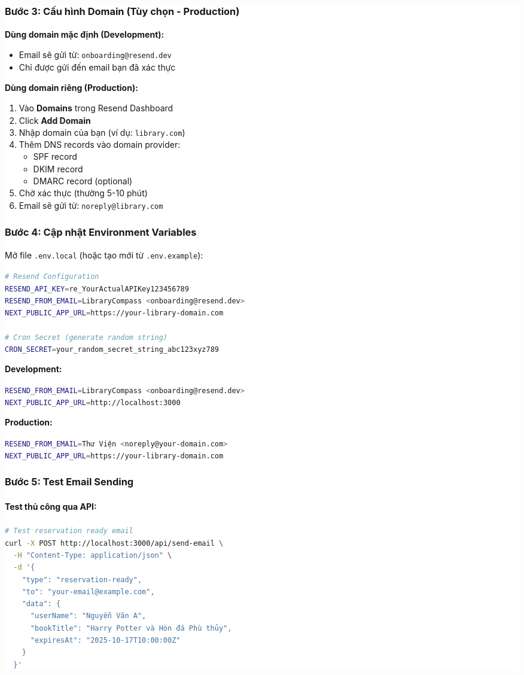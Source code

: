 ### Bước 3: Cấu hình Domain (Tùy chọn - Production)

**Dùng domain mặc định (Development):**
- Email sẽ gửi từ: `onboarding@resend.dev`
- Chỉ được gửi đến email bạn đã xác thực

**Dùng domain riêng (Production):**
1. Vào **Domains** trong Resend Dashboard
2. Click **Add Domain**
3. Nhập domain của bạn (ví dụ: `library.com`)
4. Thêm DNS records vào domain provider:
   - SPF record
   - DKIM record
   - DMARC record (optional)
5. Chờ xác thực (thường 5-10 phút)
6. Email sẽ gửi từ: `noreply@library.com`

### Bước 4: Cập nhật Environment Variables

Mở file `.env.local` (hoặc tạo mới từ `.env.example`):

```bash
# Resend Configuration
RESEND_API_KEY=re_YourActualAPIKey123456789
RESEND_FROM_EMAIL=LibraryCompass <onboarding@resend.dev>
NEXT_PUBLIC_APP_URL=https://your-library-domain.com

# Cron Secret (generate random string)
CRON_SECRET=your_random_secret_string_abc123xyz789
```

**Development:**
```bash
RESEND_FROM_EMAIL=LibraryCompass <onboarding@resend.dev>
NEXT_PUBLIC_APP_URL=http://localhost:3000
```

**Production:**
```bash
RESEND_FROM_EMAIL=Thư Viện <noreply@your-domain.com>
NEXT_PUBLIC_APP_URL=https://your-library-domain.com
```

### Bước 5: Test Email Sending

#### Test thủ công qua API:

```bash
# Test reservation ready email
curl -X POST http://localhost:3000/api/send-email \
  -H "Content-Type: application/json" \
  -d '{
    "type": "reservation-ready",
    "to": "your-email@example.com",
    "data": {
      "userName": "Nguyễn Văn A",
      "bookTitle": "Harry Potter và Hòn đá Phù thủy",
      "expiresAt": "2025-10-17T10:00:00Z"
    }
  }'
```
